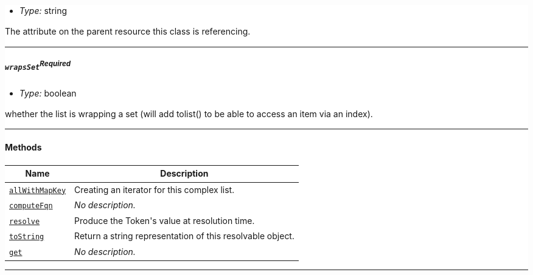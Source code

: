 - *Type:* string

The attribute on the parent resource this class is referencing.

---

##### `wrapsSet`<sup>Required</sup> <a name="wrapsSet" id="rhizo-co-terraform-provider-oci.dataOciDatabaseCloudAutonomousVmClusterAcdResourceUsages.DataOciDatabaseCloudAutonomousVmClusterAcdResourceUsagesAutonomousContainerDatabaseResourceUsagesList.Initializer.parameter.wrapsSet"></a>

- *Type:* boolean

whether the list is wrapping a set (will add tolist() to be able to access an item via an index).

---

#### Methods <a name="Methods" id="Methods"></a>

| **Name** | **Description** |
| --- | --- |
| <code><a href="#rhizo-co-terraform-provider-oci.dataOciDatabaseCloudAutonomousVmClusterAcdResourceUsages.DataOciDatabaseCloudAutonomousVmClusterAcdResourceUsagesAutonomousContainerDatabaseResourceUsagesList.allWithMapKey">allWithMapKey</a></code> | Creating an iterator for this complex list. |
| <code><a href="#rhizo-co-terraform-provider-oci.dataOciDatabaseCloudAutonomousVmClusterAcdResourceUsages.DataOciDatabaseCloudAutonomousVmClusterAcdResourceUsagesAutonomousContainerDatabaseResourceUsagesList.computeFqn">computeFqn</a></code> | *No description.* |
| <code><a href="#rhizo-co-terraform-provider-oci.dataOciDatabaseCloudAutonomousVmClusterAcdResourceUsages.DataOciDatabaseCloudAutonomousVmClusterAcdResourceUsagesAutonomousContainerDatabaseResourceUsagesList.resolve">resolve</a></code> | Produce the Token's value at resolution time. |
| <code><a href="#rhizo-co-terraform-provider-oci.dataOciDatabaseCloudAutonomousVmClusterAcdResourceUsages.DataOciDatabaseCloudAutonomousVmClusterAcdResourceUsagesAutonomousContainerDatabaseResourceUsagesList.toString">toString</a></code> | Return a string representation of this resolvable object. |
| <code><a href="#rhizo-co-terraform-provider-oci.dataOciDatabaseCloudAutonomousVmClusterAcdResourceUsages.DataOciDatabaseCloudAutonomousVmClusterAcdResourceUsagesAutonomousContainerDatabaseResourceUsagesList.get">get</a></code> | *No description.* |

---


